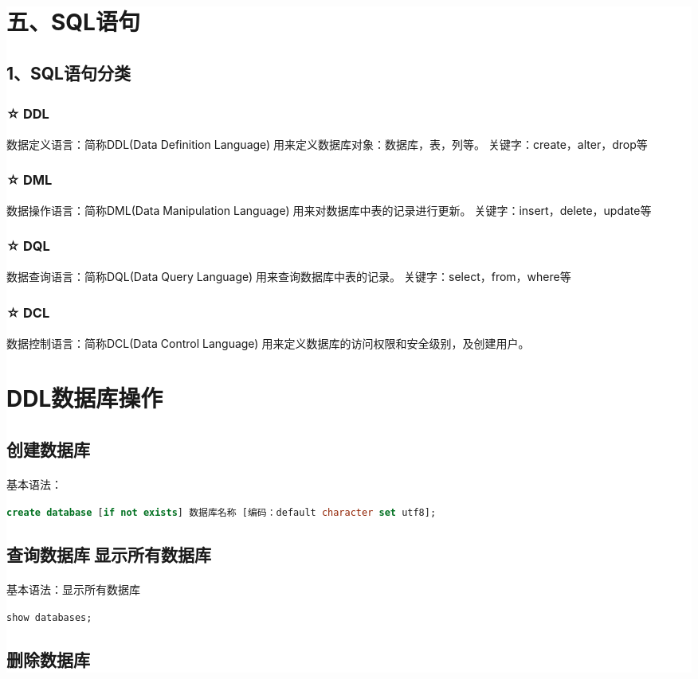 # 五、SQL语句

## 1、SQL语句分类

### ☆ DDL

数据定义语言：简称DDL(Data Definition Language)
用来定义数据库对象：数据库，表，列等。
关键字：create，alter，drop等

### ☆ DML

数据操作语言：简称DML(Data Manipulation Language)
用来对数据库中表的记录进行更新。
关键字：insert，delete，update等

### ☆ DQL

数据查询语言：简称DQL(Data Query Language)
用来查询数据库中表的记录。
关键字：select，from，where等

### ☆ DCL

数据控制语言：简称DCL(Data Control Language)
用来定义数据库的访问权限和安全级别，及创建用户。


# DDL数据库操作

## 创建数据库


基本语法：

```sql
create database [if not exists] 数据库名称 [编码：default character set utf8];
```

## 查询数据库 显示所有数据库


基本语法：显示所有数据库

```sql
show databases;
```

## 删除数据库


